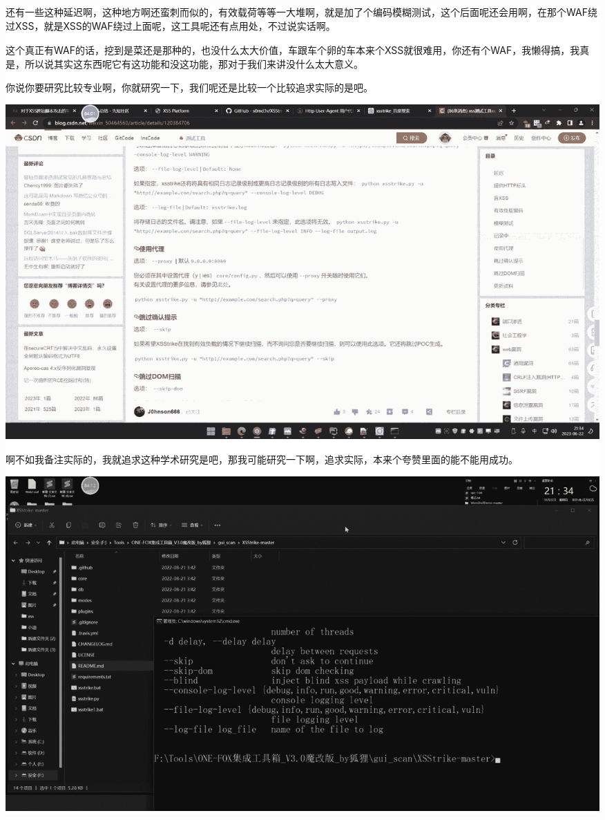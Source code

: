 
还有一些这种延迟啊，这种地方啊还蛮刺而似的，有效载荷等等一大堆啊，就是加了个编码模糊测试，这个后面呢还会用啊，在那个WAF绕过XSS，就是XSS的WAF绕过上面呢，这工具呢还有点用处，不过说实话啊。

这个真正有WAF的话，挖到是菜还是那种的，也没什么太大价值，车跟车个卵的车本来个XSS就很难用，你还有个WAF，我懒得搞，我真是，所以说其实这东西呢它有这功能和没这功能，那对于我们来讲没什么太大意义。

你说你要研究比较专业啊，你就研究一下，我们呢还是比较一个比较追求实际的是吧。

![](img/5e8e648caf87156c4c655b58f5248e45_347.png)

啊不如我备注实际的，我就追求这种学术研究是吧，那我可能研究一下啊，追求实际，本来个夸赞里面的能不能用成功。



![](img/5e8e648caf87156c4c655b58f5248e45_349.png)
